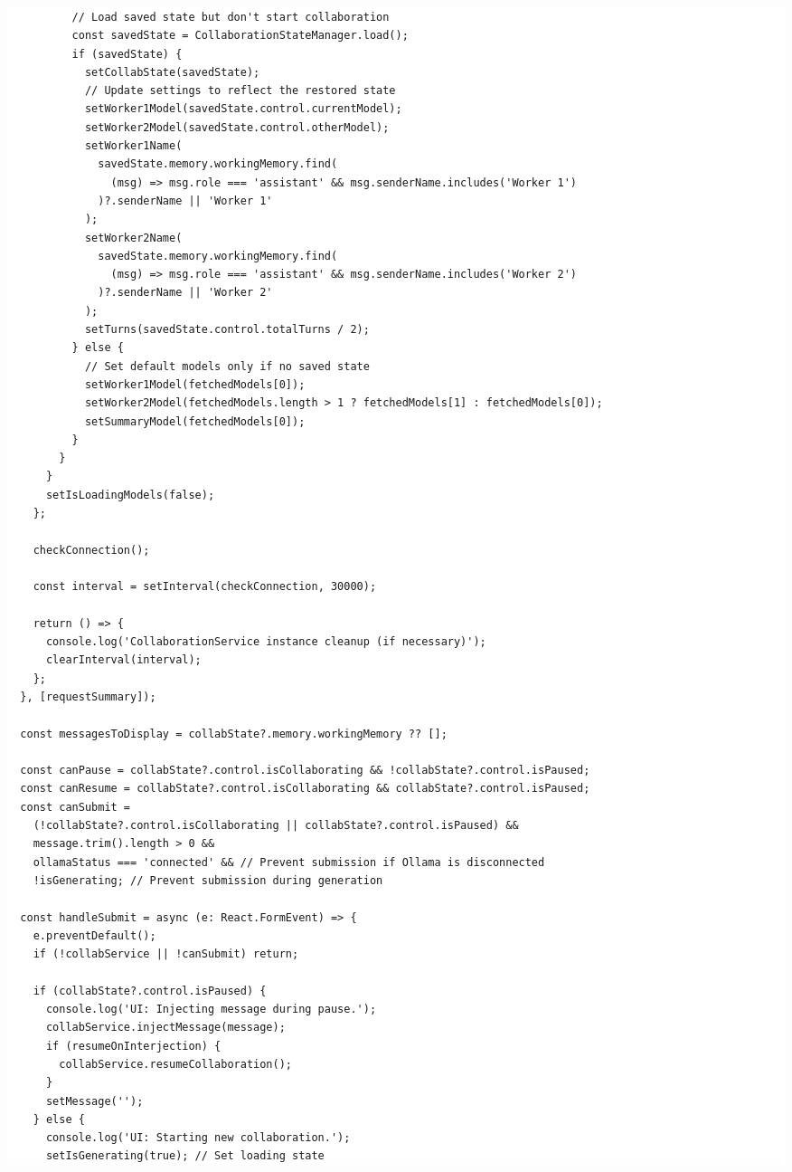 ```tsx
          // Load saved state but don't start collaboration
          const savedState = CollaborationStateManager.load();
          if (savedState) {
            setCollabState(savedState);
            // Update settings to reflect the restored state
            setWorker1Model(savedState.control.currentModel);
            setWorker2Model(savedState.control.otherModel);
            setWorker1Name(
              savedState.memory.workingMemory.find(
                (msg) => msg.role === 'assistant' && msg.senderName.includes('Worker 1')
              )?.senderName || 'Worker 1'
            );
            setWorker2Name(
              savedState.memory.workingMemory.find(
                (msg) => msg.role === 'assistant' && msg.senderName.includes('Worker 2')
              )?.senderName || 'Worker 2'
            );
            setTurns(savedState.control.totalTurns / 2);
          } else {
            // Set default models only if no saved state
            setWorker1Model(fetchedModels[0]);
            setWorker2Model(fetchedModels.length > 1 ? fetchedModels[1] : fetchedModels[0]);
            setSummaryModel(fetchedModels[0]);
          }
        }
      }
      setIsLoadingModels(false);
    };

    checkConnection();

    const interval = setInterval(checkConnection, 30000);

    return () => {
      console.log('CollaborationService instance cleanup (if necessary)');
      clearInterval(interval);
    };
  }, [requestSummary]);

  const messagesToDisplay = collabState?.memory.workingMemory ?? [];

  const canPause = collabState?.control.isCollaborating && !collabState?.control.isPaused;
  const canResume = collabState?.control.isCollaborating && collabState?.control.isPaused;
  const canSubmit =
    (!collabState?.control.isCollaborating || collabState?.control.isPaused) &&
    message.trim().length > 0 &&
    ollamaStatus === 'connected' && // Prevent submission if Ollama is disconnected
    !isGenerating; // Prevent submission during generation

  const handleSubmit = async (e: React.FormEvent) => {
    e.preventDefault();
    if (!collabService || !canSubmit) return;

    if (collabState?.control.isPaused) {
      console.log('UI: Injecting message during pause.');
      collabService.injectMessage(message);
      if (resumeOnInterjection) {
        collabService.resumeCollaboration();
      }
      setMessage('');
    } else {
      console.log('UI: Starting new collaboration.');
      setIsGenerating(true); // Set loading state
```

  [key: string]: any;